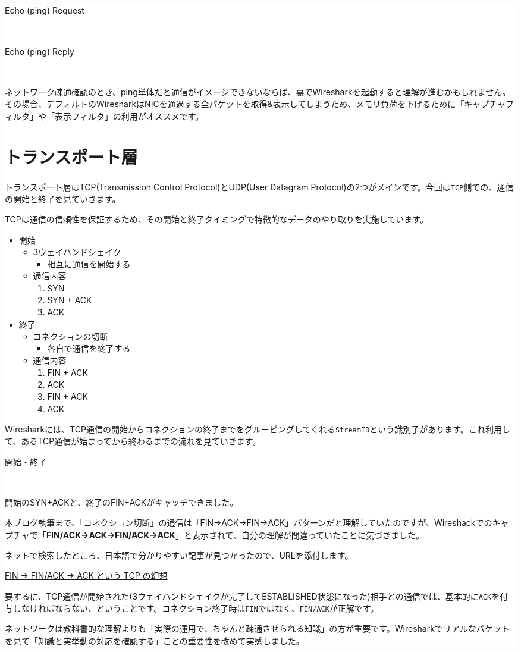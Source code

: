 Echo (ping) Request

<img src="/images/20210823b/3_icmp_2.png" alt="" width="" height="" loading="lazy">

Echo (ping) Reply

<img src="/images/20210823b/3_icmp_3.png" alt="" width="" height="" loading="lazy">

ネットワーク疎通確認のとき、ping単体だと通信がイメージできないならば、裏でWiresharkを起動すると理解が進むかもしれません。その場合、デフォルトのWiresharkはNICを通過する全パケットを取得&表示してしまうため、メモリ負荷を下げるために「キャプチャフィルタ」や「表示フィルタ」の利用がオススメです。

# トランスポート層
トランスポート層はTCP(Transmission Control Protocol)とUDP(User Datagram Protocol)の2つがメインです。今回は`TCP`側での、通信の開始と終了を見ていきます。

TCPは通信の信頼性を保証するため、その開始と終了タイミングで特徴的なデータのやり取りを実施しています。

- 開始
    - 3ウェイハンドシェイク
        - 相互に通信を開始する
    - 通信内容
        1. SYN
        2. SYN + ACK
        3. ACK
- 終了
    - コネクションの切断
        - 各自で通信を終了する
    - 通信内容
        1. FIN + ACK
        2. ACK
        3. FIN + ACK
        4. ACK

Wiresharkには、TCP通信の開始からコネクションの終了までをグルーピングしてくれる`StreamID`という識別子があります。これ利用して、あるTCP通信が始まってから終わるまでの流れを見ていきます。

開始・終了

<img src="/images/20210823b/4_tpc_3.png" alt="" width="" height="" loading="lazy">

開始のSYN+ACKと、終了のFIN+ACKがキャッチできました。

本ブログ執筆まで、「コネクション切断」の通信は「FIN→ACK→FIN→ACK」パターンだと理解していたのですが、Wireshackでのキャプチャで「**FIN/ACK→ACK→FIN/ACK→ACK**」と表示されて、自分の理解が間違っていたことに気づきました。

ネットで検索したところ、日本語で分かりやすい記事が見つかったので、URLを添付します。

[FIN -> FIN/ACK -> ACK という TCP の幻想](https://kawasin73.hatenablog.com/entry/2019/08/31/153809)

要するに、TCP通信が開始された(3ウェイハンドシェイクが完了してESTABLISHED状態になった)相手との通信では、基本的に`ACK`を付与しなければならない、ということです。コネクション終了時は`FIN`ではなく、`FIN/ACK`が正解です。

ネットワークは教科書的な理解よりも「実際の運用で、ちゃんと疎通させられる知識」の方が重要です。Wiresharkでリアルなパケットを見て「知識と実挙動の対応を確認する」ことの重要性を改めて実感しました。
